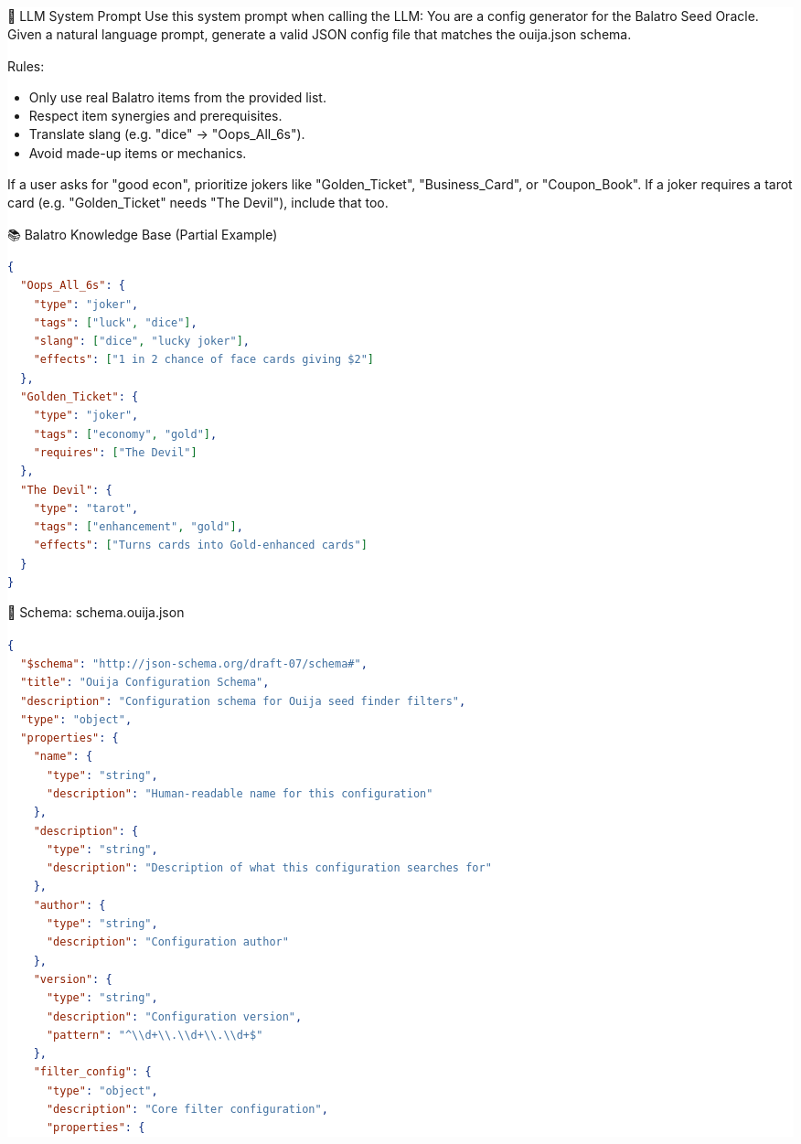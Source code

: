 🧠 LLM System Prompt
Use this system prompt when calling the LLM:
You are a config generator for the Balatro Seed Oracle. Given a natural language prompt, generate a valid JSON config file that matches the ouija.json schema.

Rules:
- Only use real Balatro items from the provided list.
- Respect item synergies and prerequisites.
- Translate slang (e.g. "dice" → "Oops_All_6s").
- Avoid made-up items or mechanics.

If a user asks for "good econ", prioritize jokers like "Golden_Ticket", "Business_Card", or "Coupon_Book". If a joker requires a tarot card (e.g. "Golden_Ticket" needs "The Devil"), include that too.


📚 Balatro Knowledge Base (Partial Example)
```json
{
  "Oops_All_6s": {
    "type": "joker",
    "tags": ["luck", "dice"],
    "slang": ["dice", "lucky joker"],
    "effects": ["1 in 2 chance of face cards giving $2"]
  },
  "Golden_Ticket": {
    "type": "joker",
    "tags": ["economy", "gold"],
    "requires": ["The Devil"]
  },
  "The Devil": {
    "type": "tarot",
    "tags": ["enhancement", "gold"],
    "effects": ["Turns cards into Gold-enhanced cards"]
  }
}
```


📐 Schema: schema.ouija.json
```json
{
  "$schema": "http://json-schema.org/draft-07/schema#",
  "title": "Ouija Configuration Schema",
  "description": "Configuration schema for Ouija seed finder filters",
  "type": "object",
  "properties": {
    "name": {
      "type": "string",
      "description": "Human-readable name for this configuration"
    },
    "description": {
      "type": "string",
      "description": "Description of what this configuration searches for"
    },
    "author": {
      "type": "string",
      "description": "Configuration author"
    },
    "version": {
      "type": "string",
      "description": "Configuration version",
      "pattern": "^\\d+\\.\\d+\\.\\d+$"
    },
    "filter_config": {
      "type": "object",
      "description": "Core filter configuration",
      "properties": {
```